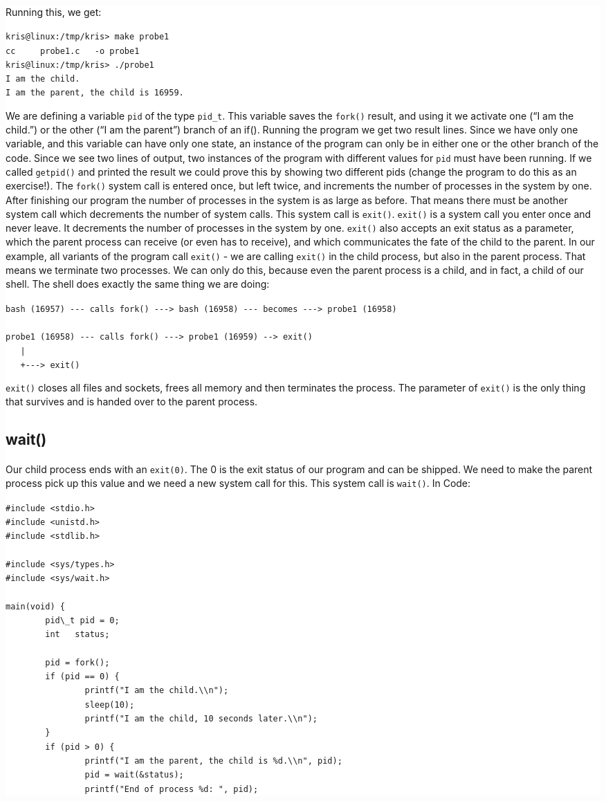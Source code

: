 Running this, we get:

```
kris@linux:/tmp/kris> make probe1
cc     probe1.c   -o probe1
kris@linux:/tmp/kris> ./probe1
I am the child.
I am the parent, the child is 16959.
```

We are defining a variable `pid` of the type `pid_t`. This variable saves the `fork()` result, and using it we activate one (“I am the child.”) or the other (“I am the parent”) branch of an if(). Running the program we get two result lines. Since we have only one variable, and this variable can have only one state, an instance of the program can only be in either one or the other branch of the code. Since we see two lines of output, two instances of the program with different values for `pid` must have been running. If we called `getpid()` and printed the result we could prove this by showing two different pids (change the program to do this as an exercise!). The `fork()` system call is entered once, but left twice, and increments the number of processes in the system by one. After finishing our program the number of processes in the system is as large as before. That means there must be another system call which decrements the number of system calls. This system call is `exit()`. `exit()` is a system call you enter once and never leave. It decrements the number of processes in the system by one. `exit()` also accepts an exit status as a parameter, which the parent process can receive (or even has to receive), and which communicates the fate of the child to the parent. In our example, all variants of the program call `exit()` - we are calling `exit()` in the child process, but also in the parent process. That means we terminate two processes. We can only do this, because even the parent process is a child, and in fact, a child of our shell. The shell does exactly the same thing we are doing:

```
bash (16957) --- calls fork() ---> bash (16958) --- becomes ---> probe1 (16958)

probe1 (16958) --- calls fork() ---> probe1 (16959) --> exit()
   |
   +---> exit()
```

`exit()` closes all files and sockets, frees all memory and then terminates the process. The parameter of `exit()` is the only thing that survives and is handed over to the parent process.

wait()
------

Our child process ends with an `exit(0)`. The 0 is the exit status of our program and can be shipped. We need to make the parent process pick up this value and we need a new system call for this. This system call is `wait()`. In Code:
```
#include <stdio.h>
#include <unistd.h>
#include <stdlib.h>

#include <sys/types.h>
#include <sys/wait.h>

main(void) {
        pid\_t pid = 0;
        int   status;

        pid = fork();
        if (pid == 0) {
                printf("I am the child.\\n");
                sleep(10);
                printf("I am the child, 10 seconds later.\\n");
        }
        if (pid > 0) {
                printf("I am the parent, the child is %d.\\n", pid);
                pid = wait(&status);
                printf("End of process %d: ", pid);
```